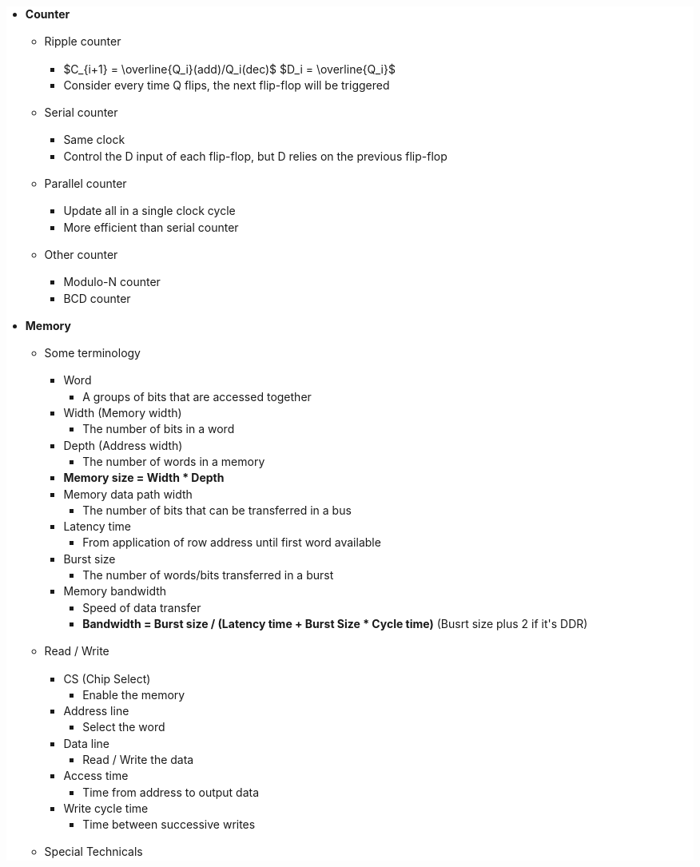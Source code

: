   - **Counter**

    - Ripple counter
        - $C_{i+1} = \overline{Q_i}(add)/Q_i(dec)$
          $D_i = \overline{Q_i}$
        - Consider every time Q flips, the next flip-flop will be triggered
    
    - Serial counter
        - Same clock
        - Control the D input of each flip-flop, but D relies on the previous flip-flop
    
    - Parallel counter
        - Update all in a single clock cycle
        - More efficient than serial counter
    
    - Other counter
        - Modulo-N counter
        - BCD counter

- **Memory**

  - Some terminology

    - Word
        - A groups of bits that are accessed together
    - Width (Memory width)
        - The number of bits in a word
    - Depth (Address width)
        - The number of words in a memory
    - **Memory size = Width * Depth**
    - Memory data path width
        - The number of bits that can be transferred in a bus
    - Latency time
        - From application of row address until first word available
    - Burst size
        - The number of words/bits transferred in a burst
    - Memory bandwidth
        - Speed of data transfer
        - **Bandwidth = Burst size / (Latency time + Burst Size * Cycle time)**   (Busrt size plus 2 if it's DDR)
  
  - Read / Write

    - CS (Chip Select)
        - Enable the memory
    - Address line
        - Select the word
    - Data line
        - Read / Write the data
    - Access time
        - Time from address to output data
    - Write cycle time
        - Time between successive writes
  
  - Special Technicals
